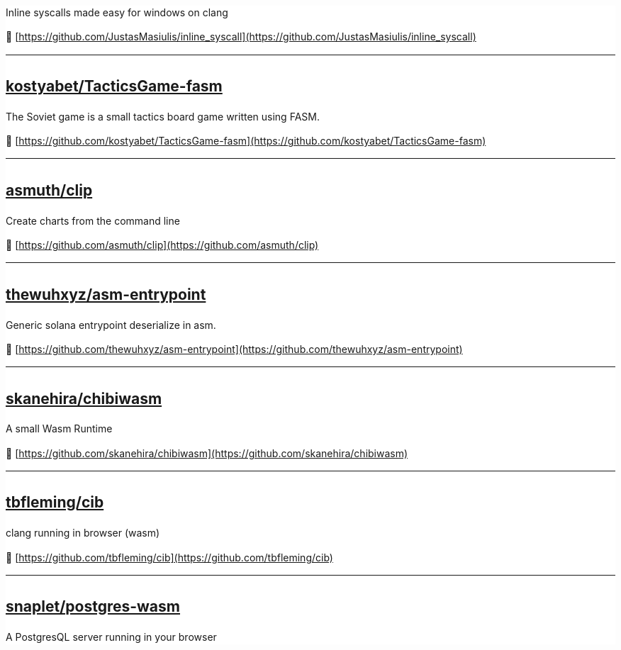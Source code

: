 Inline syscalls made easy for windows on clang

🔗 [https://github.com/JustasMasiulis/inline_syscall](https://github.com/JustasMasiulis/inline_syscall)

---

## [kostyabet/TacticsGame-fasm](https://github.com/kostyabet/TacticsGame-fasm)

The Soviet game is a small tactics board game written using FASM.

🔗 [https://github.com/kostyabet/TacticsGame-fasm](https://github.com/kostyabet/TacticsGame-fasm)

---

## [asmuth/clip](https://github.com/asmuth/clip)

Create charts from the command line

🔗 [https://github.com/asmuth/clip](https://github.com/asmuth/clip)

---

## [thewuhxyz/asm-entrypoint](https://github.com/thewuhxyz/asm-entrypoint)

Generic solana entrypoint deserialize in asm.

🔗 [https://github.com/thewuhxyz/asm-entrypoint](https://github.com/thewuhxyz/asm-entrypoint)

---

## [skanehira/chibiwasm](https://github.com/skanehira/chibiwasm)

A small Wasm Runtime

🔗 [https://github.com/skanehira/chibiwasm](https://github.com/skanehira/chibiwasm)

---

## [tbfleming/cib](https://github.com/tbfleming/cib)

clang running in browser (wasm)

🔗 [https://github.com/tbfleming/cib](https://github.com/tbfleming/cib)

---

## [snaplet/postgres-wasm](https://github.com/snaplet/postgres-wasm)

A PostgresQL server running in your browser
